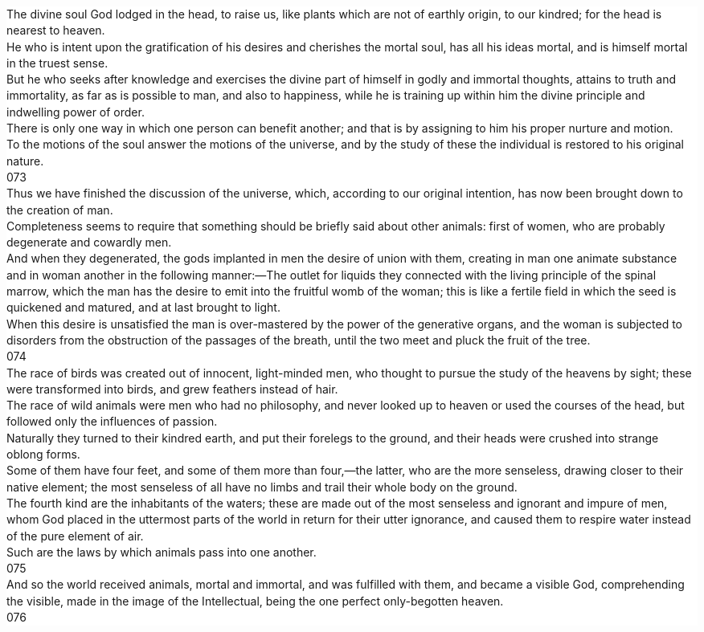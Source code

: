 <div class="sentence"> The divine soul God lodged in the head, to raise us, like plants which are not of earthly origin, to our kindred; for the head is nearest to heaven.</div><div class="sentence"> He who is intent upon the gratification of his desires and cherishes the mortal soul, has all his ideas mortal, and is himself mortal in the truest sense.</div><div class="sentence"> But he who seeks after knowledge and exercises the divine part of himself in godly and immortal thoughts, attains to truth and immortality, as far as is possible to man, and also to happiness, while he is training up within him the divine principle and indwelling power of order.</div><div class="sentence"> There is only one way in which one person can benefit another; and that is by assigning to him his proper nurture and motion.</div><div class="sentence"> To the motions of the soul answer the motions of the universe, and by the study of these the individual is restored to his original nature.</div>
</div>
<div class="text">
<span class="ref"> 073 </span>
<div class="sentence"> Thus we have finished the discussion of the universe, which, according to our original intention, has now been brought down to the creation of man.</div><div class="sentence"> Completeness seems to require that something should be briefly said about other animals: first of women, who are probably degenerate and cowardly men.</div><div class="sentence"> And when they degenerated, the gods implanted in men the desire of union with them, creating in man one animate substance and in woman another in the following manner:—The outlet for liquids they connected with the living principle of the spinal marrow, which the man has the desire to emit into the fruitful womb of the woman; this is like a fertile field in which the seed is quickened and matured, and at last brought to light.</div><div class="sentence"> When this desire is unsatisfied the man is over-mastered by the power of the generative organs, and the woman is subjected to disorders from the obstruction of the passages of the breath, until the two meet and pluck the fruit of the tree.</div>
</div>
<div class="text">
<span class="ref"> 074 </span>
<div class="sentence"> The race of birds was created out of innocent, light-minded men, who thought to pursue the study of the heavens by sight; these were transformed into birds, and grew feathers instead of hair.</div><div class="sentence"> The race of wild animals were men who had no philosophy, and never looked up to heaven or used the courses of the head, but followed only the influences of passion.</div><div class="sentence"> Naturally they turned to their kindred earth, and put their forelegs to the ground, and their heads were crushed into strange oblong forms.</div><div class="sentence"> Some of them have four feet, and some of them more than four,—the latter, who are the more senseless, drawing closer to their native element; the most senseless of all have no limbs and trail their whole body on the ground.</div><div class="sentence"> The fourth kind are the inhabitants of the waters; these are made out of the most senseless and ignorant and impure of men, whom God placed in the uttermost parts of the world in return for their utter ignorance, and caused them to respire water instead of the pure element of air.</div><div class="sentence"> Such are the laws by which animals pass into one another.</div>
</div>
<div class="text">
<span class="ref"> 075 </span>
<div class="sentence"> And so the world received animals, mortal and immortal, and was fulfilled with them, and became a visible God, comprehending the visible, made in the image of the Intellectual, being the one perfect only-begotten heaven.</div>
</div>
<div class="text">
<span class="ref"> 076 </span>

</div>
